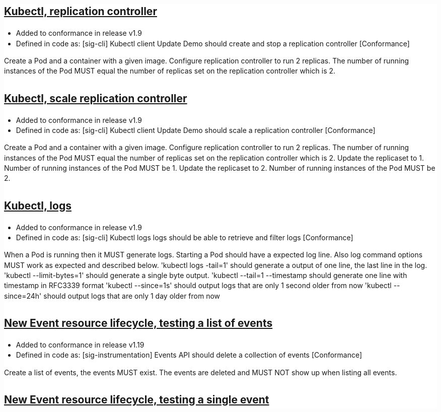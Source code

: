 ## [Kubectl, replication controller](https://github.com/kubernetes/kubernetes/tree/release-1.32/test/e2e/kubectl/kubectl.go#L337)

- Added to conformance in release v1.9
- Defined in code as: [sig-cli] Kubectl client Update Demo should create and stop a replication controller [Conformance]

Create a Pod and a container with a given image. Configure replication controller to run 2 replicas. The number of running instances of the Pod MUST equal the number of replicas set on the replication controller which is 2.

## [Kubectl, scale replication controller](https://github.com/kubernetes/kubernetes/tree/release-1.32/test/e2e/kubectl/kubectl.go#L350)

- Added to conformance in release v1.9
- Defined in code as: [sig-cli] Kubectl client Update Demo should scale a replication controller [Conformance]

Create a Pod and a container with a given image. Configure replication controller to run 2 replicas. The number of running instances of the Pod MUST equal the number of replicas set on the replication controller which is 2. Update the replicaset to 1. Number of running instances of the Pod MUST be 1. Update the replicaset to 2. Number of running instances of the Pod MUST be 2.

## [Kubectl, logs](https://github.com/kubernetes/kubernetes/tree/release-1.32/test/e2e/kubectl/logs.go#L167)

- Added to conformance in release v1.9
- Defined in code as: [sig-cli] Kubectl logs logs should be able to retrieve and filter logs [Conformance]

When a Pod is running then it MUST generate logs. Starting a Pod should have a expected log line. Also log command options MUST work as expected and described below. 'kubectl logs -tail=1' should generate a output of one line, the last line in the log. 'kubectl --limit-bytes=1' should generate a single byte output. 'kubectl --tail=1 --timestamp should generate one line with timestamp in RFC3339 format 'kubectl --since=1s' should output logs that are only 1 second older from now 'kubectl --since=24h' should output logs that are only 1 day older from now

## [New Event resource lifecycle, testing a list of events](https://github.com/kubernetes/kubernetes/tree/release-1.32/test/e2e/instrumentation/events.go#L207)

- Added to conformance in release v1.19
- Defined in code as: [sig-instrumentation] Events API should delete a collection of events [Conformance]

Create a list of events, the events MUST exist. The events are deleted and MUST NOT show up when listing all events.

## [New Event resource lifecycle, testing a single event](https://github.com/kubernetes/kubernetes/tree/release-1.32/test/e2e/instrumentation/events.go#L98)
